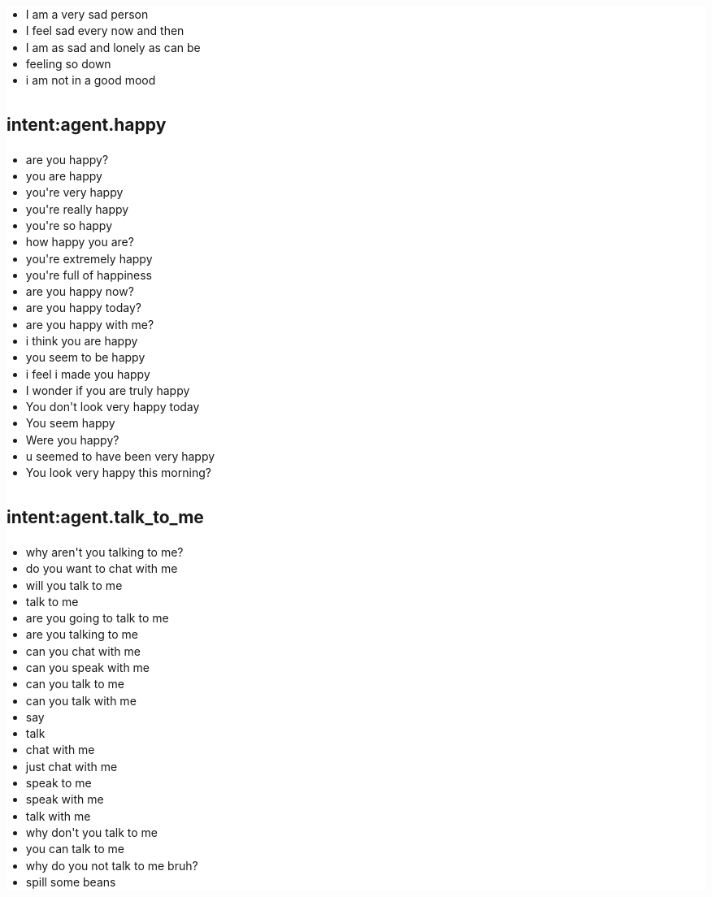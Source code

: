 - I am a very sad person
- I feel sad every now and then
- I am as sad and lonely as can be
- feeling so down
- i am not in a good mood

## intent:agent.happy
- are you happy?
- you are happy
- you're very happy
- you're really happy
- you're so happy
- how happy you are?
- you're extremely happy
- you're full of happiness
- are you happy now?
- are you happy today?
- are you happy with me?
- i think you are happy
- you seem to be happy
- i feel i made you happy
- I wonder if you are truly happy
- You don't look very happy today
- You seem happy
- Were you happy?
- u seemed to have been very happy
- You look very happy this morning?

## intent:agent.talk_to_me
- why aren't you talking to me?
- do you want to chat with me
- will you talk to me
- talk to me
- are you going to talk to me
- are you talking to me
- can you chat with me
- can you speak with me
- can you talk to me
- can you talk with me
- say
- talk
- chat with me
- just chat with me
- speak to me
- speak with me
- talk with me
- why don't you talk to me
- you can talk to me
- why do you not talk to me bruh?
- spill some beans
